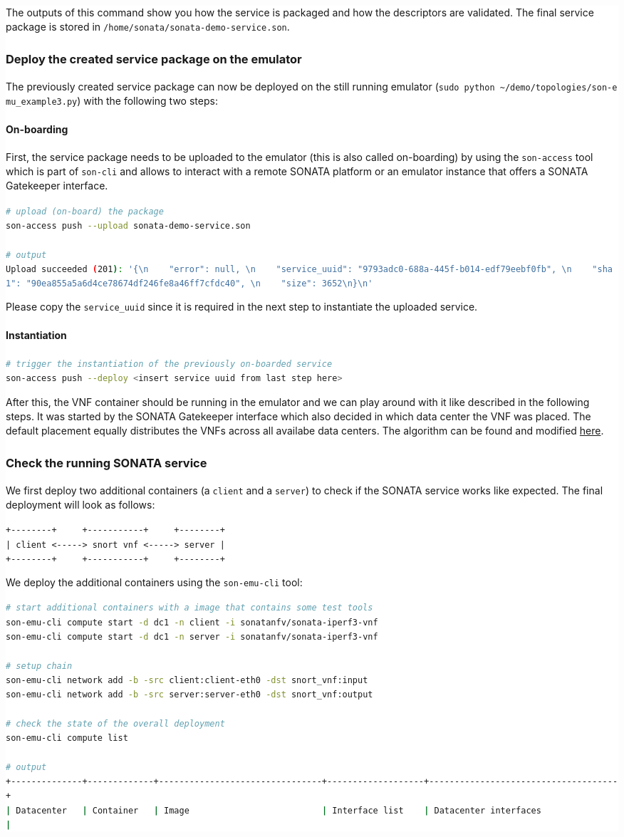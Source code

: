 The outputs of this command show you how the service is packaged and how the descriptors are validated. The final service package is stored in `/home/sonata/sonata-demo-service.son`.

### Deploy the created service package on the emulator

The previously created service package can now be deployed on the still running emulator (`sudo python ~/demo/topologies/son-emu_example3.py`) with the following two steps:

#### On-boarding

First, the service package needs to be uploaded to the emulator (this is also called on-boarding) by using the `son-access` tool which is part of `son-cli` and allows to interact with a remote SONATA platform or an emulator instance that offers a SONATA Gatekeeper interface.

```sh
# upload (on-board) the package
son-access push --upload sonata-demo-service.son

# output
Upload succeeded (201): '{\n    "error": null, \n    "service_uuid": "9793adc0-688a-445f-b014-edf79eebf0fb", \n    "sha1": "90ea855a5a6d4ce78674df246fe8a46ff7cfdc40", \n    "size": 3652\n}\n'
```

Please copy the `service_uuid` since it is required in the next step to instantiate the uploaded service.

#### Instantiation

```sh
# trigger the instantiation of the previously on-boarded service
son-access push --deploy <insert service uuid from last step here>
```

After this, the VNF container should be running in the emulator and we can play around with it like described in the following steps. It was started by the SONATA Gatekeeper interface which also decided in which data center the VNF was placed. The default placement equally distributes the VNFs across all availabe data centers. The algorithm can be found and modified [here](https://github.com/sonata-nfv/son-emu/blob/master/src/emuvim/api/sonata/dummygatekeeper.py#L867).

### Check the running SONATA service

We first deploy two additional containers (a `client` and a `server`) to check if the SONATA service works like expected. The final deployment will look as follows:

```
+--------+     +-----------+     +--------+
| client <-----> snort vnf <-----> server |
+--------+     +-----------+     +--------+
```

We deploy the additional containers using the `son-emu-cli` tool:

```sh
# start additional containers with a image that contains some test tools
son-emu-cli compute start -d dc1 -n client -i sonatanfv/sonata-iperf3-vnf
son-emu-cli compute start -d dc1 -n server -i sonatanfv/sonata-iperf3-vnf

# setup chain
son-emu-cli network add -b -src client:client-eth0 -dst snort_vnf:input
son-emu-cli network add -b -src server:server-eth0 -dst snort_vnf:output

# check the state of the overall deployment
son-emu-cli compute list

# output
+--------------+-------------+--------------------------------+-------------------+-------------------------------------+
| Datacenter   | Container   | Image                          | Interface list    | Datacenter interfaces               |
```